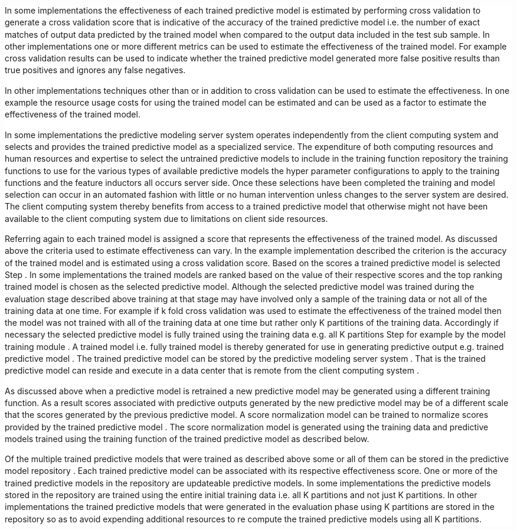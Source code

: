 In some implementations the effectiveness of each trained predictive model is estimated by performing cross validation to generate a cross validation score that is indicative of the accuracy of the trained predictive model i.e. the number of exact matches of output data predicted by the trained model when compared to the output data included in the test sub sample. In other implementations one or more different metrics can be used to estimate the effectiveness of the trained model. For example cross validation results can be used to indicate whether the trained predictive model generated more false positive results than true positives and ignores any false negatives.

In other implementations techniques other than or in addition to cross validation can be used to estimate the effectiveness. In one example the resource usage costs for using the trained model can be estimated and can be used as a factor to estimate the effectiveness of the trained model.

In some implementations the predictive modeling server system operates independently from the client computing system and selects and provides the trained predictive model as a specialized service. The expenditure of both computing resources and human resources and expertise to select the untrained predictive models to include in the training function repository the training functions to use for the various types of available predictive models the hyper parameter configurations to apply to the training functions and the feature inductors all occurs server side. Once these selections have been completed the training and model selection can occur in an automated fashion with little or no human intervention unless changes to the server system are desired. The client computing system thereby benefits from access to a trained predictive model that otherwise might not have been available to the client computing system due to limitations on client side resources.

Referring again to each trained model is assigned a score that represents the effectiveness of the trained model. As discussed above the criteria used to estimate effectiveness can vary. In the example implementation described the criterion is the accuracy of the trained model and is estimated using a cross validation score. Based on the scores a trained predictive model is selected Step . In some implementations the trained models are ranked based on the value of their respective scores and the top ranking trained model is chosen as the selected predictive model. Although the selected predictive model was trained during the evaluation stage described above training at that stage may have involved only a sample of the training data or not all of the training data at one time. For example if k fold cross validation was used to estimate the effectiveness of the trained model then the model was not trained with all of the training data at one time but rather only K partitions of the training data. Accordingly if necessary the selected predictive model is fully trained using the training data e.g. all K partitions Step for example by the model training module . A trained model i.e. fully trained model is thereby generated for use in generating predictive output e.g. trained predictive model . The trained predictive model can be stored by the predictive modeling server system . That is the trained predictive model can reside and execute in a data center that is remote from the client computing system .

As discussed above when a predictive model is retrained a new predictive model may be generated using a different training function. As a result scores associated with predictive outputs generated by the new predictive model may be of a different scale that the scores generated by the previous predictive model. A score normalization model can be trained to normalize scores provided by the trained predictive model . The score normalization model is generated using the training data and predictive models trained using the training function of the trained predictive model as described below.

Of the multiple trained predictive models that were trained as described above some or all of them can be stored in the predictive model repository . Each trained predictive model can be associated with its respective effectiveness score. One or more of the trained predictive models in the repository are updateable predictive models. In some implementations the predictive models stored in the repository are trained using the entire initial training data i.e. all K partitions and not just K partitions. In other implementations the trained predictive models that were generated in the evaluation phase using K partitions are stored in the repository so as to avoid expending additional resources to re compute the trained predictive models using all K partitions.
